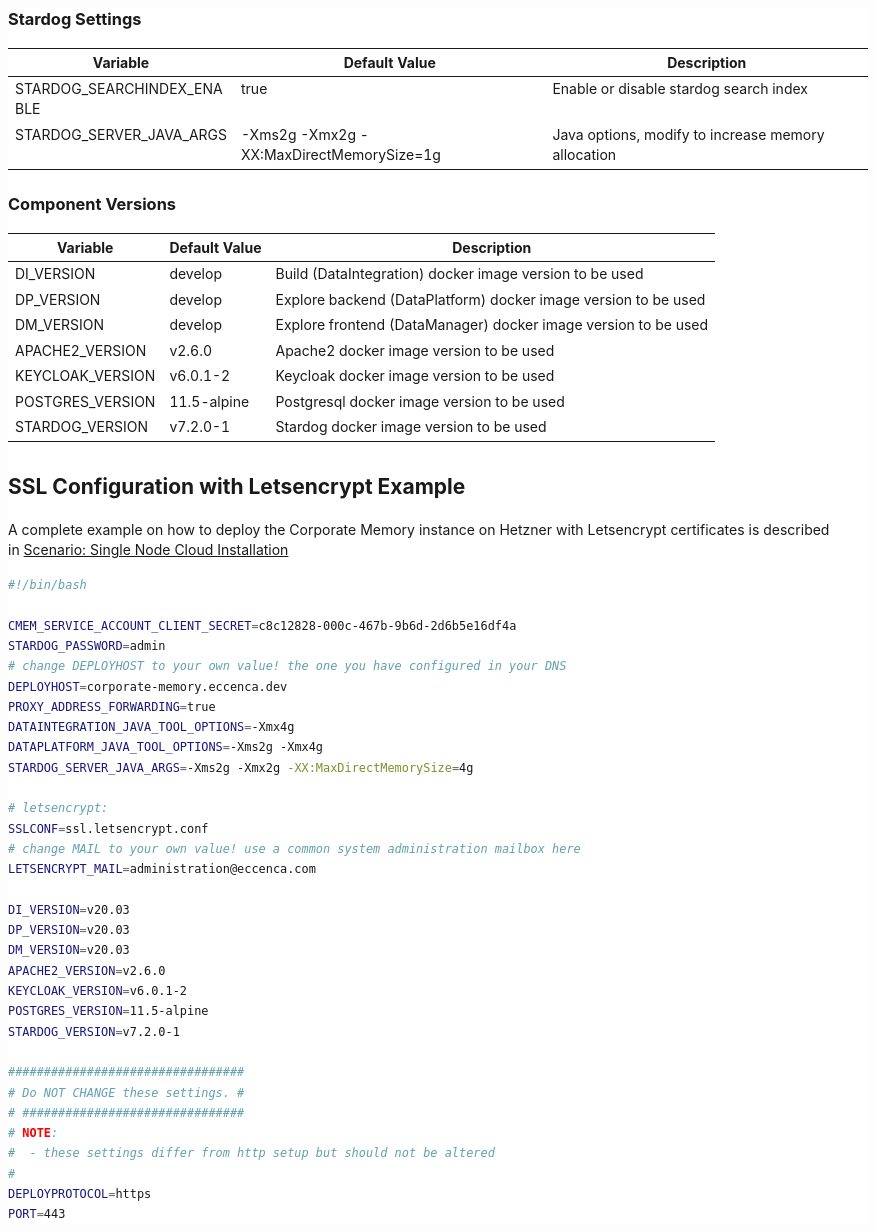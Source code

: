 ### Stardog Settings

| Variable | Default Value | Description |
| -------------------------- | ---------------------------------------- | -------------------------------------------------- |
| STARDOG_SEARCHINDEX_ENABLE | true | Enable or disable stardog search index |
| STARDOG_SERVER_JAVA_ARGS | -Xms2g -Xmx2g -XX:MaxDirectMemorySize=1g | Java options, modify to increase memory allocation |

### Component Versions

| Variable | Default Value | Description |
| ---------------- | ------------- | ----------------------------------------------- |
| DI_VERSION | develop | Build (DataIntegration) docker image version to be used |
| DP_VERSION | develop | Explore backend (DataPlatform) docker image version to be used |
| DM_VERSION | develop | Explore frontend (DataManager) docker image version to be used |
| APACHE2_VERSION | v2.6.0 | Apache2 docker image version to be used |
| KEYCLOAK_VERSION | v6.0.1-2 | Keycloak docker image version to be used |
| POSTGRES_VERSION | 11.5-alpine | Postgresql docker image version to be used |
| STARDOG_VERSION | v7.2.0-1 | Stardog docker image version to be used |

## SSL Configuration with Letsencrypt Example

A complete example on how to deploy the Corporate Memory instance on Hetzner with Letsencrypt certificates is described in [Scenario: Single Node Cloud Installation](../../installation/scenario-single-node-cloud-installation/index.md)

``` bash
#!/bin/bash

CMEM_SERVICE_ACCOUNT_CLIENT_SECRET=c8c12828-000c-467b-9b6d-2d6b5e16df4a
STARDOG_PASSWORD=admin
# change DEPLOYHOST to your own value! the one you have configured in your DNS
DEPLOYHOST=corporate-memory.eccenca.dev
PROXY_ADDRESS_FORWARDING=true
DATAINTEGRATION_JAVA_TOOL_OPTIONS=-Xmx4g
DATAPLATFORM_JAVA_TOOL_OPTIONS=-Xms2g -Xmx4g
STARDOG_SERVER_JAVA_ARGS=-Xms2g -Xmx2g -XX:MaxDirectMemorySize=4g

# letsencrypt:
SSLCONF=ssl.letsencrypt.conf
# change MAIL to your own value! use a common system administration mailbox here
LETSENCRYPT_MAIL=administration@eccenca.com

DI_VERSION=v20.03
DP_VERSION=v20.03
DM_VERSION=v20.03
APACHE2_VERSION=v2.6.0
KEYCLOAK_VERSION=v6.0.1-2
POSTGRES_VERSION=11.5-alpine
STARDOG_VERSION=v7.2.0-1

#################################
# Do NOT CHANGE these settings. #
# ###############################
# NOTE:
#  - these settings differ from http setup but should not be altered
#
DEPLOYPROTOCOL=https
PORT=443
```
